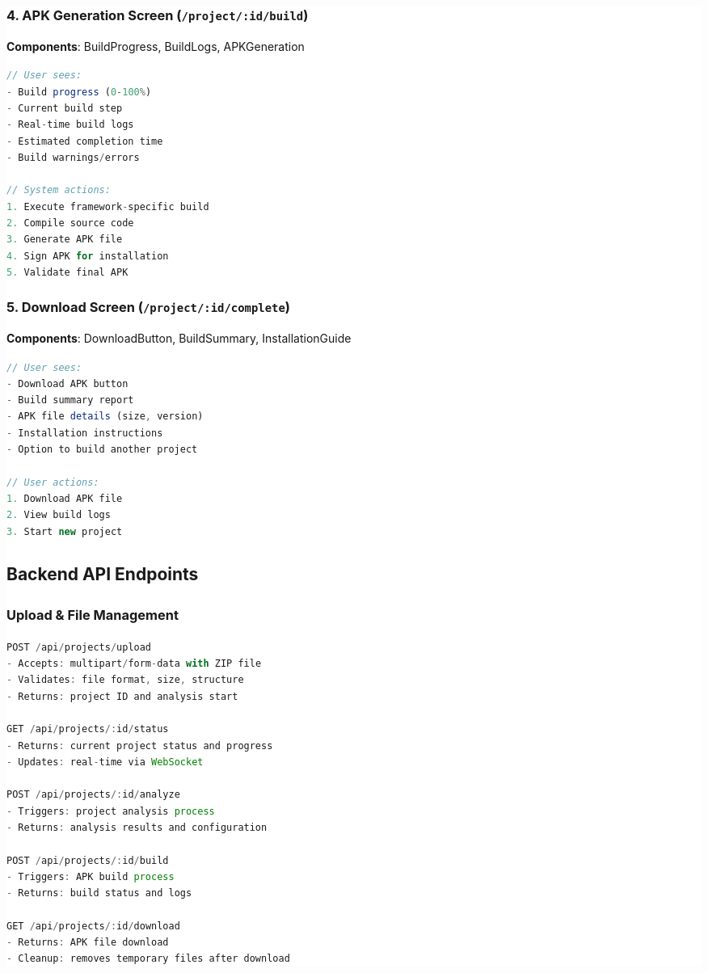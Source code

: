 ### 4. APK Generation Screen (`/project/:id/build`)
**Components**: BuildProgress, BuildLogs, APKGeneration

```typescript
// User sees:
- Build progress (0-100%)
- Current build step
- Real-time build logs
- Estimated completion time
- Build warnings/errors

// System actions:
1. Execute framework-specific build
2. Compile source code
3. Generate APK file
4. Sign APK for installation
5. Validate final APK
```

### 5. Download Screen (`/project/:id/complete`)
**Components**: DownloadButton, BuildSummary, InstallationGuide

```typescript
// User sees:
- Download APK button
- Build summary report
- APK file details (size, version)
- Installation instructions
- Option to build another project

// User actions:
1. Download APK file
2. View build logs
3. Start new project
```

## Backend API Endpoints

### Upload & File Management
```typescript
POST /api/projects/upload
- Accepts: multipart/form-data with ZIP file
- Validates: file format, size, structure
- Returns: project ID and analysis start

GET /api/projects/:id/status
- Returns: current project status and progress
- Updates: real-time via WebSocket

POST /api/projects/:id/analyze
- Triggers: project analysis process
- Returns: analysis results and configuration

POST /api/projects/:id/build
- Triggers: APK build process
- Returns: build status and logs

GET /api/projects/:id/download
- Returns: APK file download
- Cleanup: removes temporary files after download
```
